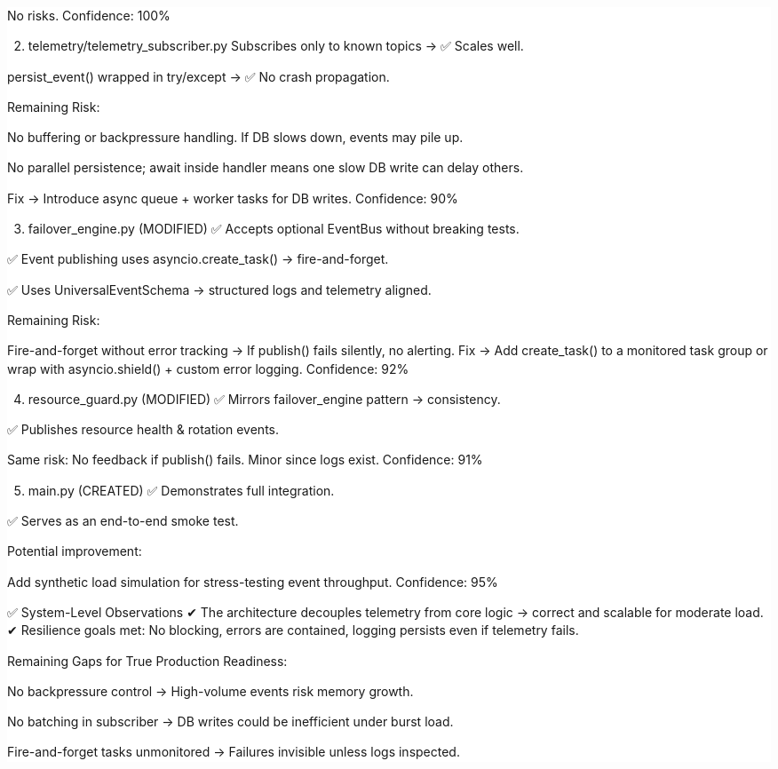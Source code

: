 No risks.
Confidence: 100%

2. telemetry/telemetry_subscriber.py
Subscribes only to known topics → ✅ Scales well.

persist_event() wrapped in try/except → ✅ No crash propagation.

Remaining Risk:

No buffering or backpressure handling. If DB slows down, events may pile up.

No parallel persistence; await inside handler means one slow DB write can delay others.

Fix → Introduce async queue + worker tasks for DB writes.
Confidence: 90%

3. failover_engine.py (MODIFIED)
✅ Accepts optional EventBus without breaking tests.

✅ Event publishing uses asyncio.create_task() → fire-and-forget.

✅ Uses UniversalEventSchema → structured logs and telemetry aligned.

Remaining Risk:

Fire-and-forget without error tracking → If publish() fails silently, no alerting.
Fix → Add create_task() to a monitored task group or wrap with asyncio.shield() + custom error logging.
Confidence: 92%

4. resource_guard.py (MODIFIED)
✅ Mirrors failover_engine pattern → consistency.

✅ Publishes resource health & rotation events.

Same risk: No feedback if publish() fails. Minor since logs exist.
Confidence: 91%

5. main.py (CREATED)
✅ Demonstrates full integration.

✅ Serves as an end-to-end smoke test.

Potential improvement:

Add synthetic load simulation for stress-testing event throughput.
Confidence: 95%

✅ System-Level Observations
✔ The architecture decouples telemetry from core logic → correct and scalable for moderate load.
✔ Resilience goals met: No blocking, errors are contained, logging persists even if telemetry fails.

Remaining Gaps for True Production Readiness:

No backpressure control → High-volume events risk memory growth.

No batching in subscriber → DB writes could be inefficient under burst load.

Fire-and-forget tasks unmonitored → Failures invisible unless logs inspected.
